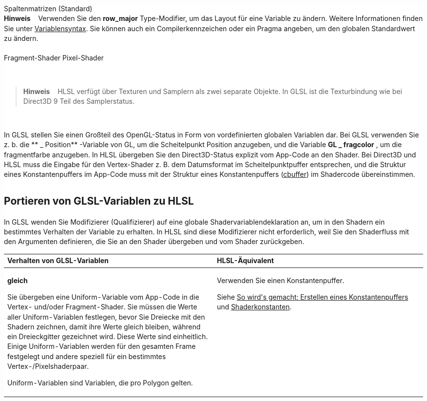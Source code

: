 <td align="left">Spaltenmatrizen (Standard)
<div class="alert">
<strong>Hinweis</strong>    Verwenden Sie den <strong>row_major</strong> Type-Modifier, um das Layout für eine Variable zu ändern. Weitere Informationen finden Sie unter <a href="/windows/desktop/direct3dhlsl/dx-graphics-hlsl-variable-syntax">Variablensyntax</a>. Sie können auch ein Compilerkennzeichen oder ein Pragma angeben, um den globalen Standardwert zu ändern.
</div>
<div>
 
</div></td>
</tr>
<tr class="even">
<td align="left">Fragment-Shader</td>
<td align="left">Pixel-Shader</td>
</tr>
</tbody>
</table>

 

> **Hinweis**    HLSL verfügt über Texturen und Samplern als zwei separate Objekte. In GLSL ist die Texturbindung wie bei Direct3D 9 Teil des Samplerstatus.

 

In GLSL stellen Sie einen Großteil des OpenGL-Status in Form von vordefinierten globalen Variablen dar. Bei GLSL verwenden Sie z. b. die ** \_ Position** -Variable von GL, um die Scheitelpunkt Position anzugeben, und die Variable **GL \_ fragcolor** , um die fragmentfarbe anzugeben. In HLSL übergeben Sie den Direct3D-Status explizit vom App-Code an den Shader. Bei Direct3D und HLSL muss die Eingabe für den Vertex-Shader z. B. dem Datumsformat im Scheitelpunktpuffer entsprechen, und die Struktur eines Konstantenpuffers im App-Code muss mit der Struktur eines Konstantenpuffers ([cbuffer](/windows/desktop/direct3dhlsl/dx-graphics-hlsl-constants)) im Shadercode übereinstimmen.

## <a name="porting-glsl-variables-to-hlsl"></a>Portieren von GLSL-Variablen zu HLSL


In GLSL wenden Sie Modifizierer (Qualifizierer) auf eine globale Shadervariablendeklaration an, um in den Shadern ein bestimmtes Verhalten der Variable zu erhalten. In HLSL sind diese Modifizierer nicht erforderlich, weil Sie den Shaderfluss mit den Argumenten definieren, die Sie an den Shader übergeben und vom Shader zurückgeben.

<table>
<colgroup>
<col width="50%" />
<col width="50%" />
</colgroup>
<thead>
<tr class="header">
<th align="left">Verhalten von GLSL-Variablen</th>
<th align="left">HLSL-Äquivalent</th>
</tr>
</thead>
<tbody>
<tr class="odd">
<td align="left"><p><strong>gleich</strong></p>
<p>Sie übergeben eine Uniform-Variable vom App-Code in die Vertex- und/oder Fragment-Shader. Sie müssen die Werte aller Uniform-Variablen festlegen, bevor Sie Dreiecke mit den Shadern zeichnen, damit ihre Werte gleich bleiben, während ein Dreieckgitter gezeichnet wird. Diese Werte sind einheitlich. Einige Uniform-Variablen werden für den gesamten Frame festgelegt und andere speziell für ein bestimmtes Vertex-/Pixelshaderpaar.</p>
<p>Uniform-Variablen sind Variablen, die pro Polygon gelten.</p></td>
<td align="left"><p>Verwenden Sie einen Konstantenpuffer.</p>
<p>Siehe <a href="/windows/desktop/direct3d11/overviews-direct3d-11-resources-buffers-constant-how-to">So wird's gemacht: Erstellen eines Konstantenpuffers</a> und <a href="/windows/desktop/direct3dhlsl/dx-graphics-hlsl-constants">Shaderkonstanten</a>.</p></td>
</tr>